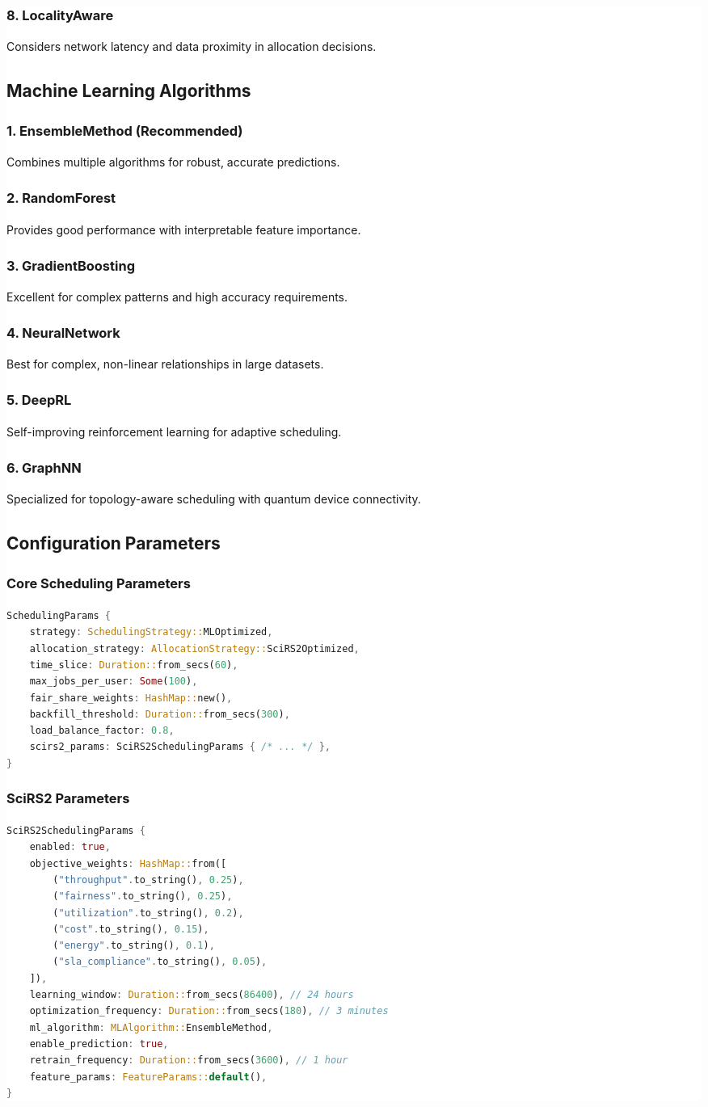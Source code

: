 ### 8. LocalityAware
Considers network latency and data proximity in allocation decisions.

## Machine Learning Algorithms

### 1. EnsembleMethod (Recommended)
Combines multiple algorithms for robust, accurate predictions.

### 2. RandomForest
Provides good performance with interpretable feature importance.

### 3. GradientBoosting
Excellent for complex patterns and high accuracy requirements.

### 4. NeuralNetwork
Best for complex, non-linear relationships in large datasets.

### 5. DeepRL
Self-improving reinforcement learning for adaptive scheduling.

### 6. GraphNN
Specialized for topology-aware scheduling with quantum device connectivity.

## Configuration Parameters

### Core Scheduling Parameters

```rust
SchedulingParams {
    strategy: SchedulingStrategy::MLOptimized,
    allocation_strategy: AllocationStrategy::SciRS2Optimized,
    time_slice: Duration::from_secs(60),
    max_jobs_per_user: Some(100),
    fair_share_weights: HashMap::new(),
    backfill_threshold: Duration::from_secs(300),
    load_balance_factor: 0.8,
    scirs2_params: SciRS2SchedulingParams { /* ... */ },
}
```

### SciRS2 Parameters

```rust
SciRS2SchedulingParams {
    enabled: true,
    objective_weights: HashMap::from([
        ("throughput".to_string(), 0.25),
        ("fairness".to_string(), 0.25),
        ("utilization".to_string(), 0.2),
        ("cost".to_string(), 0.15),
        ("energy".to_string(), 0.1),
        ("sla_compliance".to_string(), 0.05),
    ]),
    learning_window: Duration::from_secs(86400), // 24 hours
    optimization_frequency: Duration::from_secs(180), // 3 minutes
    ml_algorithm: MLAlgorithm::EnsembleMethod,
    enable_prediction: true,
    retrain_frequency: Duration::from_secs(3600), // 1 hour
    feature_params: FeatureParams::default(),
}
```
